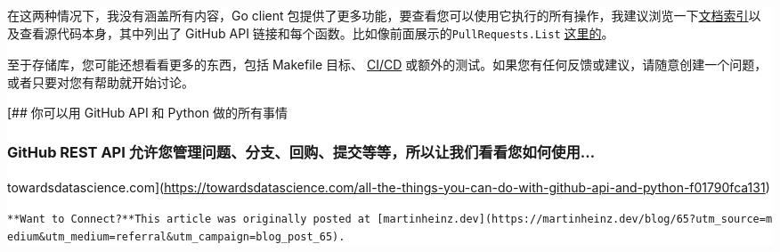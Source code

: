 在这两种情况下，我没有涵盖所有内容，Go client 包提供了更多功能，要查看您可以使用它执行的所有操作，我建议浏览一下[文档索引](https://pkg.go.dev/github.com/google/go-github/v41/github#pkg-index)以及查看源代码本身，其中列出了 GitHub API 链接和每个函数。比如像前面展示的`PullRequests.List` [这里的](https://github.com/google/go-github/blob/master/github/pulls.go#L147)。

至于存储库，您可能还想看看更多的东西，包括 Makefile 目标、 [CI/CD](https://github.com/MartinHeinz/go-github-app/tree/master/.github/workflows) 或额外的测试。如果您有任何反馈或建议，请随意创建一个问题，或者只要对您有帮助就开始讨论。

[](https://towardsdatascience.com/all-the-things-you-can-do-with-github-api-and-python-f01790fca131) [## 你可以用 GitHub API 和 Python 做的所有事情

### GitHub REST API 允许您管理问题、分支、回购、提交等等，所以让我们看看您如何使用…

towardsdatascience.com](https://towardsdatascience.com/all-the-things-you-can-do-with-github-api-and-python-f01790fca131) 

```
**Want to Connect?**This article was originally posted at [martinheinz.dev](https://martinheinz.dev/blog/65?utm_source=medium&utm_medium=referral&utm_campaign=blog_post_65).
```